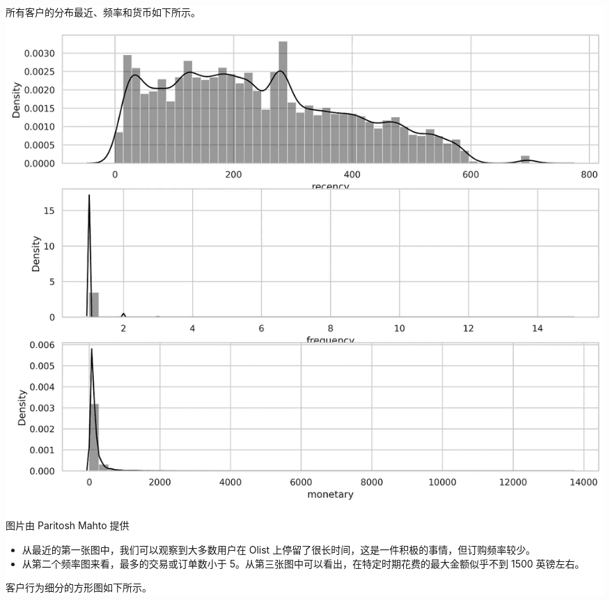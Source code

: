 所有客户的分布最近、频率和货币如下所示。

![](img/8381dc7e9547189711b459c12188fdd2.png)

图片由 Paritosh Mahto 提供

*   从最近的第一张图中，我们可以观察到大多数用户在 Olist 上停留了很长时间，这是一件积极的事情，但订购频率较少。
*   从第二个频率图来看，最多的交易或订单数小于 5。从第三张图中可以看出，在特定时期花费的最大金额似乎不到 1500 英镑左右。

客户行为细分的方形图如下所示。
